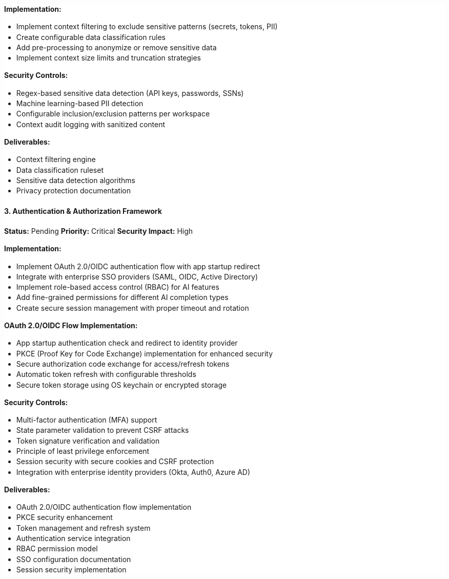 **Implementation:**
- Implement context filtering to exclude sensitive patterns (secrets, tokens, PII)
- Create configurable data classification rules
- Add pre-processing to anonymize or remove sensitive data
- Implement context size limits and truncation strategies

**Security Controls:**
- Regex-based sensitive data detection (API keys, passwords, SSNs)
- Machine learning-based PII detection
- Configurable inclusion/exclusion patterns per workspace
- Context audit logging with sanitized content

**Deliverables:**
- Context filtering engine
- Data classification ruleset
- Sensitive data detection algorithms
- Privacy protection documentation

#### 3. Authentication & Authorization Framework
**Status:** Pending
**Priority:** Critical
**Security Impact:** High

**Implementation:**
- Implement OAuth 2.0/OIDC authentication flow with app startup redirect
- Integrate with enterprise SSO providers (SAML, OIDC, Active Directory)
- Implement role-based access control (RBAC) for AI features
- Add fine-grained permissions for different AI completion types
- Create secure session management with proper timeout and rotation

**OAuth 2.0/OIDC Flow Implementation:**
- App startup authentication check and redirect to identity provider
- PKCE (Proof Key for Code Exchange) implementation for enhanced security
- Secure authorization code exchange for access/refresh tokens
- Automatic token refresh with configurable thresholds
- Secure token storage using OS keychain or encrypted storage

**Security Controls:**
- Multi-factor authentication (MFA) support
- State parameter validation to prevent CSRF attacks
- Token signature verification and validation
- Principle of least privilege enforcement
- Session security with secure cookies and CSRF protection
- Integration with enterprise identity providers (Okta, Auth0, Azure AD)

**Deliverables:**
- OAuth 2.0/OIDC authentication flow implementation
- PKCE security enhancement
- Token management and refresh system
- Authentication service integration
- RBAC permission model
- SSO configuration documentation
- Session security implementation
